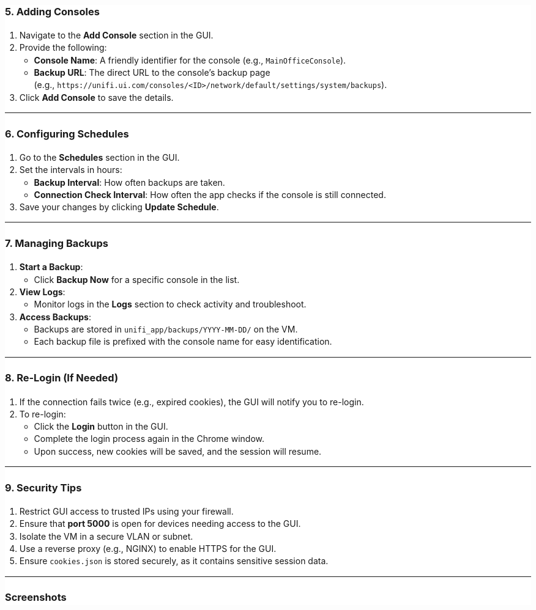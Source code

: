 
### 5. **Adding Consoles**
1. Navigate to the **Add Console** section in the GUI.
2. Provide the following:
   - **Console Name**: A friendly identifier for the console (e.g., `MainOfficeConsole`).
   - **Backup URL**: The direct URL to the console’s backup page  
     (e.g., `https://unifi.ui.com/consoles/<ID>/network/default/settings/system/backups`).
3. Click **Add Console** to save the details.

---

### 6. **Configuring Schedules**
1. Go to the **Schedules** section in the GUI.
2. Set the intervals in hours:
   - **Backup Interval**: How often backups are taken.
   - **Connection Check Interval**: How often the app checks if the console is still connected.
3. Save your changes by clicking **Update Schedule**.

---

### 7. **Managing Backups**
1. **Start a Backup**:
   - Click **Backup Now** for a specific console in the list.
2. **View Logs**:
   - Monitor logs in the **Logs** section to check activity and troubleshoot.
3. **Access Backups**:
   - Backups are stored in `unifi_app/backups/YYYY-MM-DD/` on the VM.
   - Each backup file is prefixed with the console name for easy identification.

---

### 8. **Re-Login (If Needed)**
1. If the connection fails twice (e.g., expired cookies), the GUI will notify you to re-login.
2. To re-login:
   - Click the **Login** button in the GUI.
   - Complete the login process again in the Chrome window.
   - Upon success, new cookies will be saved, and the session will resume.

---

### 9. **Security Tips**
1. Restrict GUI access to trusted IPs using your firewall.
2. Ensure that **port 5000** is open for devices needing access to the GUI.
3. Isolate the VM in a secure VLAN or subnet.
4. Use a reverse proxy (e.g., NGINX) to enable HTTPS for the GUI.
5. Ensure `cookies.json` is stored securely, as it contains sensitive session data.


---

### Screenshots

